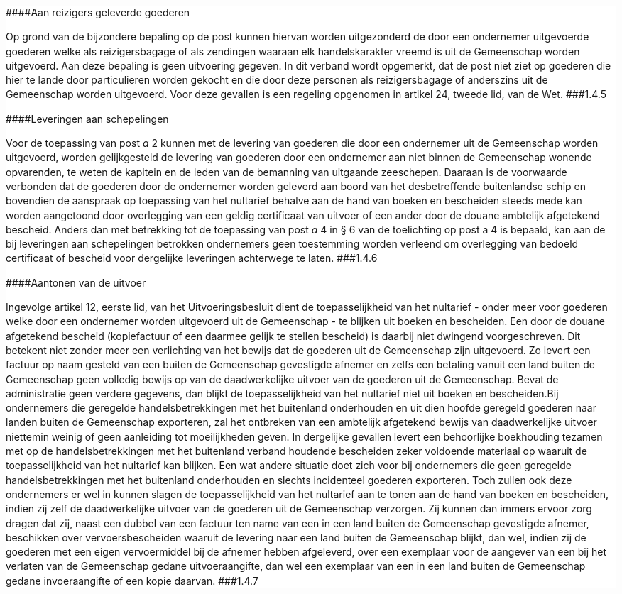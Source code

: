 ####Aan reizigers geleverde goederen

Op grond van de bijzondere bepaling op de post kunnen hiervan worden uitgezonderd de door een ondernemer uitgevoerde goederen welke als reizigersbagage of als zendingen waaraan elk handelskarakter vreemd is uit de Gemeenschap worden uitgevoerd. Aan deze bepaling is geen uitvoering gegeven. In dit verband wordt opgemerkt, dat de post niet ziet op goederen die hier te lande door particulieren worden gekocht en die door deze personen als reizigersbagage of anderszins uit de Gemeenschap worden uitgevoerd. Voor deze gevallen is een regeling opgenomen in [artikel 24, tweede lid, van de Wet](../../../../../../../../../../../../../../../wet/wet/op/de/omzetbelasting/1968/BWBR0002629/README.md).
###1.4.5 

####Leveringen aan schepelingen

Voor de toepassing van post *a* 2 kunnen met de levering van goederen die door een ondernemer uit de Gemeenschap worden uitgevoerd, worden gelijkgesteld de levering van goederen door een ondernemer aan niet binnen de Gemeenschap wonende opvarenden, te weten de kapitein en de leden van de bemanning van uitgaande zeeschepen. Daaraan is de voorwaarde verbonden dat de goederen door de ondernemer worden geleverd aan boord van het desbetreffende buitenlandse schip en bovendien de aanspraak op toepassing van het nultarief behalve aan de hand van boeken en bescheiden steeds mede kan worden aangetoond door overlegging van een geldig certificaat van uitvoer of een ander door de douane ambtelijk afgetekend bescheid. Anders dan met betrekking tot de toepassing van post *a* 4 in § 6 van de toelichting op post a 4 is bepaald, kan aan de bij leveringen aan schepelingen betrokken ondernemers geen toestemming worden verleend om overlegging van bedoeld certificaat of bescheid voor dergelijke leveringen achterwege te laten.
###1.4.6 

####Aantonen van de uitvoer

Ingevolge [artikel 12, eerste lid, van het Uitvoeringsbesluit](../../../../../../../../../../../../../../../AMvB/uitvoeringsbesluit/omzetbelasting/1968/BWBR0002633/README.md) dient de toepasselijkheid van het nultarief - onder meer voor goederen welke door een ondernemer worden uitgevoerd uit de Gemeenschap - te blijken uit boeken en bescheiden. Een door de douane afgetekend bescheid (kopiefactuur of een daarmee gelijk te stellen bescheid) is daarbij niet dwingend voorgeschreven. Dit betekent niet zonder meer een verlichting van het bewijs dat de goederen uit de Gemeenschap zijn uitgevoerd. Zo levert een factuur op naam gesteld van een buiten de Gemeenschap gevestigde afnemer en zelfs een betaling vanuit een land buiten de Gemeenschap geen volledig bewijs op van de daadwerkelijke uitvoer van de goederen uit de Gemeenschap. Bevat de administratie geen verdere gegevens, dan blijkt de toepasselijkheid van het nultarief niet uit boeken en bescheiden.Bij ondernemers die geregelde handelsbetrekkingen met het buitenland onderhouden en uit dien hoofde geregeld goederen naar landen buiten de Gemeenschap exporteren, zal het ontbreken van een ambtelijk afgetekend bewijs van daadwerkelijke uitvoer niettemin weinig of geen aanleiding tot moeilijkheden geven. In dergelijke gevallen levert een behoorlijke boekhouding tezamen met op de handelsbetrekkingen met het buitenland verband houdende bescheiden zeker voldoende materiaal op waaruit de toepasselijkheid van het nultarief kan blijken. Een wat andere situatie doet zich voor bij ondernemers die geen geregelde handelsbetrekkingen met het buitenland onderhouden en slechts incidenteel goederen exporteren. Toch zullen ook deze ondernemers er wel in kunnen slagen de toepasselijkheid van het nultarief aan te tonen aan de hand van boeken en bescheiden, indien zij zelf de daadwerkelijke uitvoer van de goederen uit de Gemeenschap verzorgen. Zij kunnen dan immers ervoor zorg dragen dat zij, naast een dubbel van een factuur ten name van een in een land buiten de Gemeenschap gevestigde afnemer, beschikken over vervoersbescheiden waaruit de levering naar een land buiten de Gemeenschap blijkt, dan wel, indien zij de goederen met een eigen vervoermiddel bij de afnemer hebben afgeleverd, over een exemplaar voor de aangever van een bij het verlaten van de Gemeenschap gedane uitvoeraangifte, dan wel een exemplaar van een in een land buiten de Gemeenschap gedane invoeraangifte of een kopie daarvan.
###1.4.7 
